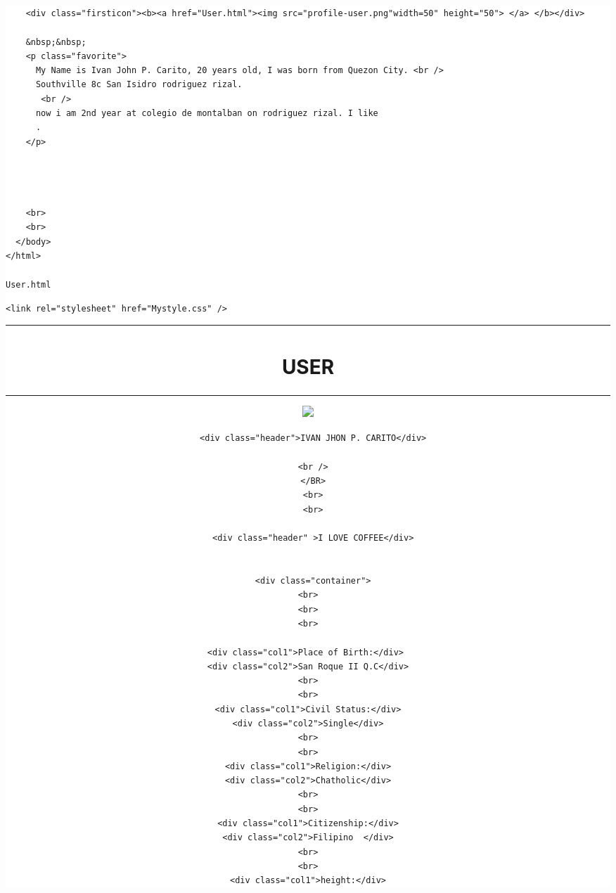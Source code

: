         <div class="firsticon"><b><a href="User.html"><img src="profile-user.png"width=50" height="50"> </a> </b></div>
        
        &nbsp;&nbsp;
        <p class="favorite"> 
          My Name is Ivan John P. Carito, 20 years old, I was born from Quezon City. <br />
          Southville 8c San Isidro rodriguez rizal. 
           <br />
          now i am 2nd year at colegio de montalban on rodriguez rizal. I like
          .
        </p>

        
        
        
        <br>
        <br>
      </body>
    </html>
    
    User.html
    
    
<!DOCTYPE html>
<html lang="en">
  <head>
    <title>Act4</title>

    <link rel="stylesheet" href="Mystyle.css" />
  </head>
  <body>
    <center>
      <hr />
      <h1>USER</h1>
      <hr />
      <link rel="stylesheet" href=""><img class="img2" src="1.jpg" />
      <br />
  
      <div class="header">IVAN JHON P. CARITO</div>
   
      <br />
      </BR>
      <br>
      <br>
    
      <div class="header" >I LOVE COFFEE</div>
    

      <div class="container">
    <br>
    <br>
    <br>
    
    <div class="col1">Place of Birth:</div> 
    <div class="col2">San Roque II Q.C</div>
    <br>
    <br>
    <div class="col1">Civil Status:</div>
    <div class="col2">Single</div>
    <br>
    <br>
    <div class="col1">Religion:</div>
    <div class="col2">Chatholic</div>
    <br>
    <br>
    <div class="col1">Citizenship:</div>
    <div class="col2">Filipino  </div>
    <br>
    <br>
    <div class="col1">height:</div>